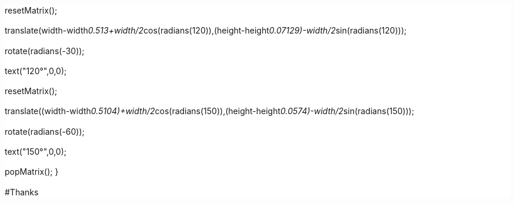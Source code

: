   resetMatrix();

  translate(width-width*0.513+width/2*cos(radians(120)),(height-height*0.07129)-width/2*sin(radians(120)));
  
  rotate(radians(-30));
 
  text("120°",0,0);

  resetMatrix();
 
  translate((width-width*0.5104)+width/2*cos(radians(150)),(height-height*0.0574)-width/2*sin(radians(150)));
 
  rotate(radians(-60));
  
  text("150°",0,0);
  
  popMatrix(); 
}


#Thanks


